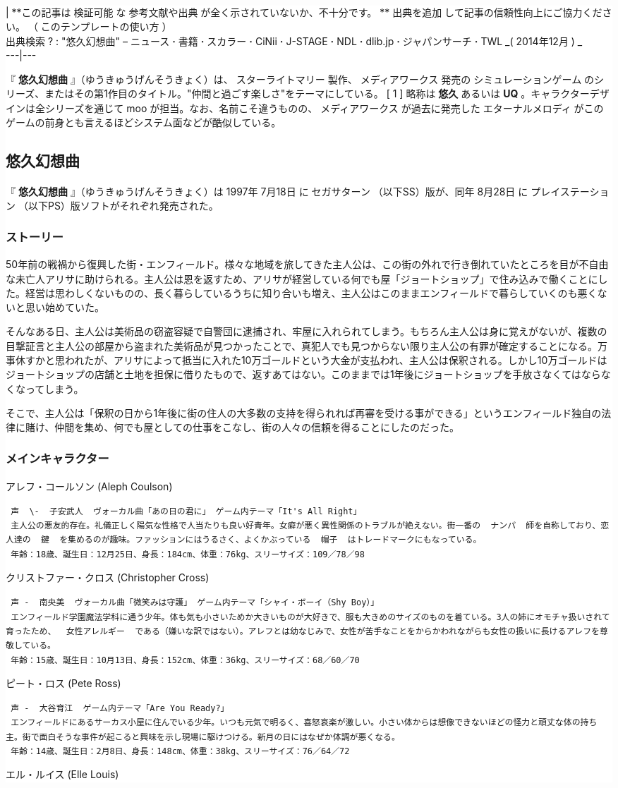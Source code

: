 |  **この記事は 検証可能  な  参考文献や出典  が全く示されていないか、不十分です。 ** 出典を追加  して記事の信頼性向上にご協力ください。
（  このテンプレートの使い方  ）  
出典検索  ?  :  "悠久幻想曲"  –  ニュース  **·** 書籍  **·** スカラー  **·** CiNii  **·** J-STAGE
**·** NDL  **·** dlib.jp  **·** ジャパンサーチ  **·** TWL  _( 2014年12月  ) _  
---|---  
  
『 **悠久幻想曲** 』（ゆうきゅうげんそうきょく）は、  スターライトマリー  製作、  メディアワークス  発売の  シミュレーションゲーム
のシリーズ、またはその第1作目のタイトル。"仲間と過ごす楽しさ"をテーマにしている。  [  1  ]  略称は **悠久** あるいは **UQ**
。キャラクターデザインは全シリーズを通じて  moo  が担当。なお、名前こそ違うものの、  メディアワークス  が過去に発売した  エターナルメロディ
がこのゲームの前身とも言えるほどシステム面などが酷似している。

##  悠久幻想曲



『 **悠久幻想曲** 』（ゆうきゅうげんそうきょく）は  1997年  7月18日  に  セガサターン  （以下SS）版が、同年  8月28日  に
プレイステーション  （以下PS）版ソフトがそれぞれ発売された。

###  ストーリー



50年前の戦禍から復興した街・エンフィールド。様々な地域を旅してきた主人公は、この街の外れで行き倒れていたところを目が不自由な未亡人アリサに助けられる。主人公は恩を返すため、アリサが経営している何でも屋「ジョートショップ」で住み込みで働くことにした。経営は思わしくないものの、長く暮らしているうちに知り合いも増え、主人公はこのままエンフィールドで暮らしていくのも悪くないと思い始めていた。

そんなある日、主人公は美術品の窃盗容疑で自警団に逮捕され、牢屋に入れられてしまう。もちろん主人公は身に覚えがないが、複数の目撃証言と主人公の部屋から盗まれた美術品が見つかったことで、真犯人でも見つからない限り主人公の有罪が確定することになる。万事休すかと思われたが、アリサによって抵当に入れた10万ゴールドという大金が支払われ、主人公は保釈される。しかし10万ゴールドはジョートショップの店舗と土地を担保に借りたもので、返すあてはない。このままでは1年後にジョートショップを手放さなくてはならなくなってしまう。

そこで、主人公は「保釈の日から1年後に街の住人の大多数の支持を得られれば再審を受ける事ができる」というエンフィールド独自の法律に賭け、仲間を集め、何でも屋としての仕事をこなし、街の人々の信頼を得ることにしたのだった。

###  メインキャラクター



アレフ・コールソン (Aleph Coulson)

     声  \-  子安武人  ヴォーカル曲「あの日の君に」 ゲーム内テーマ「It's All Right」 
     主人公の悪友的存在。礼儀正しく陽気な性格で人当たりも良い好青年。女癖が悪く異性関係のトラブルが絶えない。街一番の  ナンパ  師を自称しており、恋人達の  鍵  を集めるのが趣味。ファッションにはうるさく、よくかぶっている  帽子  はトレードマークにもなっている。 
     年齢：18歳、誕生日：12月25日、身長：184cm、体重：76kg、スリーサイズ：109／78／98 
クリストファー・クロス (Christopher Cross)

     声 -  南央美  ヴォーカル曲「微笑みは守護」 ゲーム内テーマ「シャイ・ボーイ（Shy Boy）」 
     エンフィールド学園魔法学科に通う少年。体も気も小さいためか大きいものが大好きで、服も大きめのサイズのものを着ている。3人の姉にオモチャ扱いされて育ったため、  女性アレルギー  である（嫌いな訳ではない）。アレフとは幼なじみで、女性が苦手なことをからかわれながらも女性の扱いに長けるアレフを尊敬している。 
     年齢：15歳、誕生日：10月13日、身長：152cm、体重：36kg、スリーサイズ：68／60／70 
ピート・ロス (Pete Ross)

     声 -  大谷育江  ゲーム内テーマ「Are You Ready?」 
     エンフィールドにあるサーカス小屋に住んでいる少年。いつも元気で明るく、喜怒哀楽が激しい。小さい体からは想像できないほどの怪力と頑丈な体の持ち主。街で面白そうな事件が起こると興味を示し現場に駆けつける。新月の日にはなぜか体調が悪くなる。 
     年齢：14歳、誕生日：2月8日、身長：148cm、体重：38kg、スリーサイズ：76／64／72 
エル・ルイス (Elle Louis)
